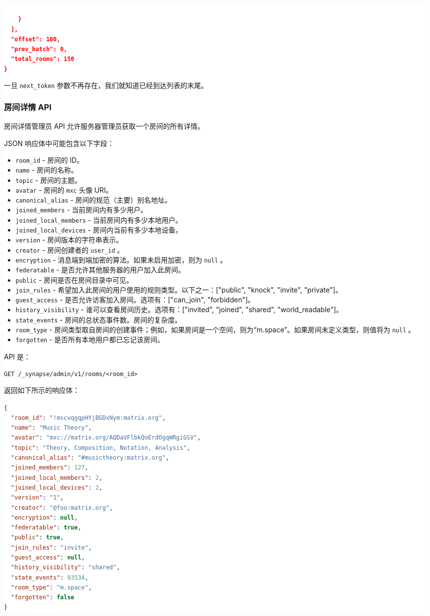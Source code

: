```json

    }
  ],
  "offset": 100,
  "prev_batch": 0,
  "total_rooms": 150
}
```

一旦 `next_token` 参数不再存在，我们就知道已经到达列表的末尾。

### 房间详情 API

房间详情管理员 API 允许服务器管理员获取一个房间的所有详情。

JSON 响应体中可能包含以下字段：

*   `room_id` - 房间的 ID。
*   `name` - 房间的名称。
*   `topic` - 房间的主题。
*   `avatar` - 房间的 `mxc` 头像 URI。
*   `canonical_alias` - 房间的规范（主要）别名地址。
*   `joined_members` - 当前房间内有多少用户。
*   `joined_local_members` - 当前房间内有多少本地用户。
*   `joined_local_devices` - 房间内当前有多少本地设备。
*   `version` - 房间版本的字符串表示。
*   `creator` - 房间创建者的 `user_id` 。
*   `encryption` - 消息端到端加密的算法。如果未启用加密，则为 `null` 。
*   `federatable` - 是否允许其他服务器的用户加入此房间。
*   `public` - 房间是否在房间目录中可见。
*   `join_rules` - 希望加入此房间的用户使用的规则类型。以下之一：["public", "knock", "invite", "private"]。
*   `guest_access` - 是否允许访客加入房间。选项有：["can_join", "forbidden"]。
*   `history_visibility` - 谁可以查看房间历史。选项有：["invited", "joined", "shared", "world_readable"]。
*   `state_events` - 房间的总状态事件数。房间的复杂度。
*   `room_type` - 房间类型取自房间的创建事件；例如，如果房间是一个空间，则为“m.space”。如果房间未定义类型，则值将为 `null` 。
*   `forgotten` - 是否所有本地用户都已忘记该房间。

API 是：

```
GET /_synapse/admin/v1/rooms/<room_id>
```

返回如下所示的响应体：

```json
{
  "room_id": "!mscvqgqpHYjBGDxNym:matrix.org",
  "name": "Music Theory",
  "avatar": "mxc://matrix.org/AQDaVFlbkQoErdOgqWRgiGSV",
  "topic": "Theory, Composition, Notation, Analysis",
  "canonical_alias": "#musictheory:matrix.org",
  "joined_members": 127,
  "joined_local_members": 2,
  "joined_local_devices": 2,
  "version": "1",
  "creator": "@foo:matrix.org",
  "encryption": null,
  "federatable": true,
  "public": true,
  "join_rules": "invite",
  "guest_access": null,
  "history_visibility": "shared",
  "state_events": 93534,
  "room_type": "m.space",
  "forgotten": false
}
```
